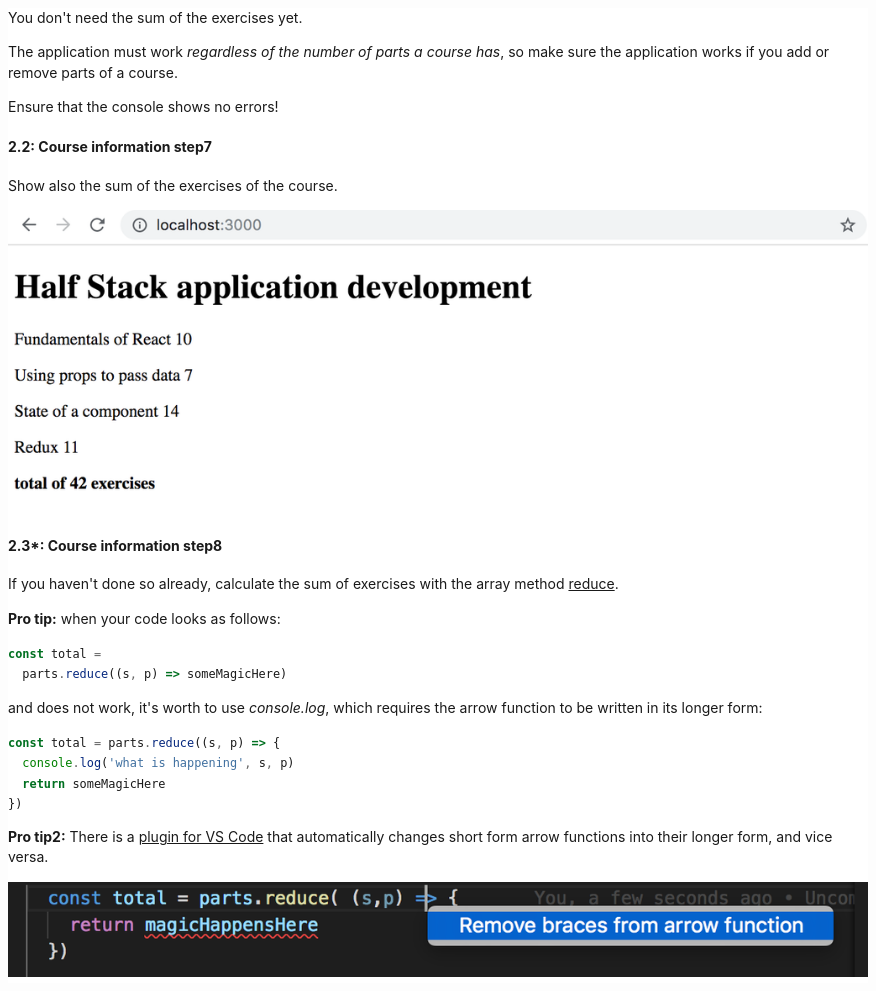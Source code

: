 You don't need the sum of the exercises yet. 

The application must work <i>regardless of the number of parts a course has</i>, so make sure the application works if you add or remove parts of a course. 

Ensure that the console shows no errors!

<h4>2.2: Course information step7</h4>

Show also the sum of the exercises of the course. 

![](../../images/teht/9e.png)

<h4>2.3*: Course information step8</h4>

If you haven't done so already, calculate the sum of exercises with the array method [reduce](https://developer.mozilla.org/en-US/docs/Web/JavaScript/Reference/Global_Objects/Array/Reduce).

**Pro tip:** when your code looks as follows:

```js
const total = 
  parts.reduce((s, p) => someMagicHere)
```

and does not work, it's worth to use <i>console.log</i>, which requires the arrow function to be written in its longer form:

```js
const total = parts.reduce((s, p) => {
  console.log('what is happening', s, p)
  return someMagicHere 
})
```

**Pro tip2:** There is a [plugin for VS Code](https://marketplace.visualstudio.com/items?itemName=cmstead.jsrefactor) that automatically changes short form arrow functions into their longer form, and vice versa. 

![](../../images/2/5b.png)
